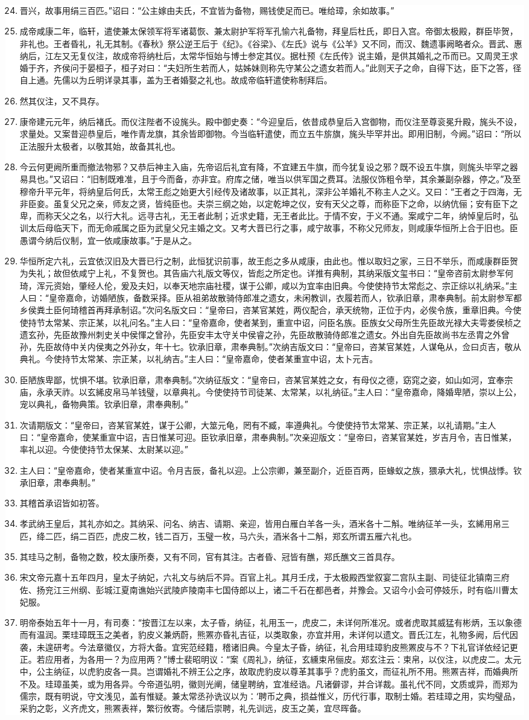 24. <span id="礼一-24"></span>
晋兴，故事用绢三百匹。”诏曰：“公主嫁由夫氏，不宜皆为备物，赐钱使足而已。唯给璋，余如故事。”

25. <span id="礼一-25"></span>
成帝咸康二年，临轩，遣使兼太保领军将军诸葛恢、兼太尉护军将军孔愉六礼备物，拜皇后杜氏，即日入宫。帝御太极殿，群臣毕贺，非礼也。王者昏礼，礼无其制。《春秋》祭公逆王后于《纪》。《谷梁》、《左氏》说与《公羊》又不同，而汉、魏遗事阙略者众。晋武、惠纳后，江左又无复仪注，故成帝将纳杜后，太常华恒始与博士参定其仪。据杜预《左氏传》说主婚，是供其婚礼之币而已。又周灵王求婚于齐，齐侯问于晏桓子，桓子对曰：“夫妇所生若而人，姑姊妹则称先守某公之遗女若而人。”此则天子之命，自得下达，臣下之答，径自上通。先儒以为丘明详录其事，盖为王者婚娶之礼也。故成帝临轩遣使称制拜后。

26. <span id="礼一-26"></span>
然其仪注，又不具存。

27. <span id="礼一-27"></span>
康帝建元元年，纳后褚氏。而仪注陛者不设旄头。殿中御史奏：“今迎皇后，依昔成恭皇后入宫御物，而仪注至尊衮冕升殿，旄头不设，求量处。又案昔迎恭皇后，唯作青龙旗，其余皆即御物。今当临轩遣使，而立五牛旂旗，旄头毕罕并出。即用旧制，今阙。”诏曰：“所以正法服升太极者，以敬其始，故备其礼也。

28. <span id="礼一-28"></span>
今云何更阙所重而撤法物邪？又恭后神主入庙，先帝诏后礼宜有降，不宜建五牛旗，而今犹复设之邪？既不设五牛旗，则旄头毕罕之器易具也。”又诏曰：“旧制既难准，且于今而备，亦非宜。府库之储，唯当以供军国之费耳。法服仪饰粗令举，其余兼副杂器，停之。”及至穆帝升平元年，将纳皇后何氏，太常王彪之始更大引经传及诸故事，以正其礼，深非公羊婚礼不称主人之义。又曰：“王者之于四海，无非臣妾。虽复父兄之亲，师友之贤，皆纯臣也。夫崇三纲之始，以定乾坤之仪，安有天父之尊，而称臣下之命，以纳伉俪；安有臣下之卑，而称天父之名，以行大礼。远寻古礼，无王者此制；近求史籍，无王者此比。于情不安，于义不通。案咸宁二年，纳悼皇后时，弘训太后母临天下，而无命戚属之臣为武皇父兄主婚之文。又考大晋已行之事，咸宁故事，不称父兄师友，则咸康华恒所上合于旧也。臣愚谓今纳后仪制，宜一依咸康故事。”于是从之。

29. <span id="礼一-29"></span>
华恒所定六礼，云宜依汉旧及大晋已行之制，此恒犹识前事，故王彪之多从咸康，由此也。惟以取妇之家，三日不举乐，而咸康群臣贺为失礼；故但依咸宁上礼，不复贺也。其告庙六礼版文等仪，皆彪之所定也。详推有典制，其纳采版文玺书曰：“皇帝咨前太尉参军何琦，浑元资始，肇经人伦，爰及夫妇，以奉天地宗庙社稷，谋于公卿，咸以为宜率由旧典。今使使持节太常彪之、宗正综以礼纳采。”主人曰：“皇帝嘉命，访婚陋族，备数采择。臣从祖弟故散骑侍郎准之遗女，未闲教训，衣履若而人，钦承旧章，肃奉典制。前太尉参军都乡侯粪土臣何琦稽首再拜承制诏。”次问名版文曰：“皇帝曰，咨某官某姓，两仪配合，承天统物，正位于内，必俟令族，重章旧典。今使使持节太常某、宗正某，以礼问名。”主人曰：“皇帝嘉命，使者某到，重宣中诏，问臣名族。臣族女父母所生先臣故光禄大夫雩娄侯桢之遗玄孙，先臣故豫州刺史关中侯惲之曾孙，先臣安丰太守关中侯睿之孙，先臣故散骑侍郎准之遗女。外出自先臣故尚书左丞胄之外曾孙，先臣故侍中关内侯夷之外孙女，年十七。钦承旧章，肃奉典制。”次纳吉版文曰：“皇帝曰，咨某官某姓，人谋龟从，佥曰贞吉，敬从典礼。今使持节太常某、宗正某，以礼纳吉。”主人曰：“皇帝嘉命，使者某重宣中诏，太卜元吉。

30. <span id="礼一-30"></span>
臣陋族卑鄙，忧惧不堪。钦承旧章，肃奉典制。”次纳征版文：“皇帝曰，咨某官某姓之女，有母仪之德，窈窕之姿，如山如河，宜奉宗庙，永承天祚。以玄絺皮帛马羊钱璧，以章典礼。今使使持节司徒某、太常某，以礼纳征。”主人曰：“皇帝嘉命，降婚卑陋，崇以上公，宠以典礼，备物典策。钦承旧章，肃奉典制。”

31. <span id="礼一-31"></span>
次请期版文：“皇帝曰，咨某官某姓，谋于公卿，大筮元龟，罔有不臧，率遵典礼。今使使持节太常某、宗正某，以礼请期。”主人曰：“皇帝嘉命，使某重宣中诏，吉日惟某可迎。臣钦承旧章，肃奉典制。”次亲迎版文：“皇帝曰，咨某官某姓，岁吉月令，吉日惟某，率礼以迎。今使使持节太保某、太尉某以迎。”

32. <span id="礼一-32"></span>
主人曰：“皇帝嘉命，使者某重宣中诏。令月吉辰，备礼以迎。上公宗卿，兼至副介，近臣百两，臣蝝蚁之族，猥承大礼，忧惧战悸。钦承旧章，肃奉典制。”

33. <span id="礼一-33"></span>
其稽首承诏皆如初答。

34. <span id="礼一-34"></span>
孝武纳王皇后，其礼亦如之。其纳采、问名、纳吉、请期、亲迎，皆用白雁白羊各一头，酒米各十二斛。唯纳征羊一头，玄絺用帛三匹，绛二匹，绢二百匹，虎皮二枚，钱二百万，玉璧一枚，马六头，酒米各十二斛，郑玄所谓五雁六礼也。

35. <span id="礼一-35"></span>
其珪马之制，备物之数，校太康所奏，又有不同，官有其注。古者昏、冠皆有醮，郑氏醮文三首具存。

36. <span id="礼一-36"></span>
宋文帝元嘉十五年四月，皇太子纳妃，六礼文与纳后不异。百官上礼。其月壬戌，于太极殿西堂叙宴二宫队主副、司徒征北镇南三府佐、扬兖江三州纲、彭城江夏南谯始兴武陵庐陵南丰七国侍郎以上，诸二千石在都邑者，并豫会。又诏今小会可停妓乐，时有临川曹太妃服。

37. <span id="礼一-37"></span>
明帝泰始五年十一月，有司奏：“按晋江左以来，太子昏，纳征，礼用玉一，虎皮二，未详何所准况。或者虎取其威猛有彬炳，玉以象德而有温润。栗珪璋既玉之美者，豹皮义兼炳蔚，熊罴亦昏礼吉征，以类取象，亦宜并用，未详何以遗文。晋氏江左，礼物多阙，后代因袭，未遑研考。今法章徽仪，方将大备。宜宪范经籍，稽诸旧典。今皇太子昏，纳征，礼合用珪璋豹皮熊罴皮与不？下礼官详依经记更正。若应用者，为各用一？为应用两？”博士裴昭明议：“案《周礼》，纳征，玄纁束帛俪皮。郑玄注云：束帛，以仪注，以虎皮二。太元中，公主纳征，以虎豹皮各一具。岂谓婚礼不辨王公之序，故取虎豹皮以尊革其事乎？虎豹虽文，而征礼所不用。熊罴吉祥，而婚典所不及。珪璋虽美，或为用各异。今帝道弘明，徽则光阐，储皇聘纳，宜准经诰。凡诸僻谬，并合详裁。虽礼代不同，文质或异，而郑为儒宗，既有明说，守文浅见，盖有惟疑。兼太常丞孙诜议以为：‘聘币之典，损益惟义，历代行事，取制士婚。若珪璋之用，实均璧品，采豹之彰，义齐虎文，熊罴表祥，繁衍攸寄。今储后崇聘，礼先训远，皮玉之美，宜尽晖备。
